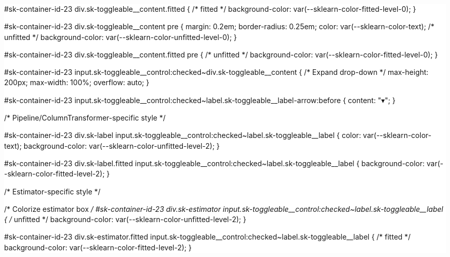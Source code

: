 #sk-container-id-23 div.sk-toggleable__content.fitted {
  /* fitted */
  background-color: var(--sklearn-color-fitted-level-0);
}

#sk-container-id-23 div.sk-toggleable__content pre {
  margin: 0.2em;
  border-radius: 0.25em;
  color: var(--sklearn-color-text);
  /* unfitted */
  background-color: var(--sklearn-color-unfitted-level-0);
}

#sk-container-id-23 div.sk-toggleable__content.fitted pre {
  /* unfitted */
  background-color: var(--sklearn-color-fitted-level-0);
}

#sk-container-id-23 input.sk-toggleable__control:checked~div.sk-toggleable__content {
  /* Expand drop-down */
  max-height: 200px;
  max-width: 100%;
  overflow: auto;
}

#sk-container-id-23 input.sk-toggleable__control:checked~label.sk-toggleable__label-arrow:before {
  content: "▾";
}

/* Pipeline/ColumnTransformer-specific style */

#sk-container-id-23 div.sk-label input.sk-toggleable__control:checked~label.sk-toggleable__label {
  color: var(--sklearn-color-text);
  background-color: var(--sklearn-color-unfitted-level-2);
}

#sk-container-id-23 div.sk-label.fitted input.sk-toggleable__control:checked~label.sk-toggleable__label {
  background-color: var(--sklearn-color-fitted-level-2);
}

/* Estimator-specific style */

/* Colorize estimator box */
#sk-container-id-23 div.sk-estimator input.sk-toggleable__control:checked~label.sk-toggleable__label {
  /* unfitted */
  background-color: var(--sklearn-color-unfitted-level-2);
}

#sk-container-id-23 div.sk-estimator.fitted input.sk-toggleable__control:checked~label.sk-toggleable__label {
  /* fitted */
  background-color: var(--sklearn-color-fitted-level-2);
}
